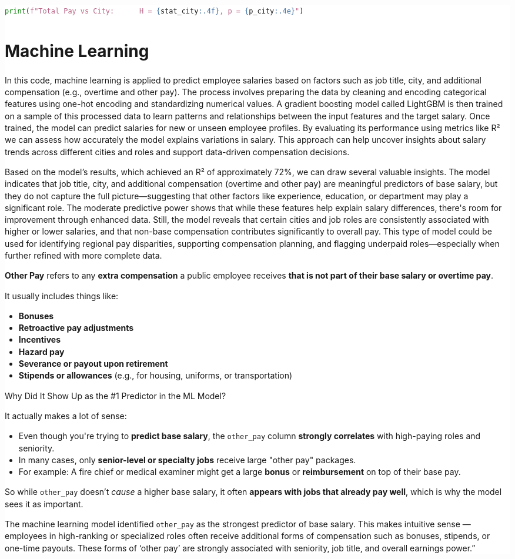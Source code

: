 ```python
print(f"Total Pay vs City:      H = {stat_city:.4f}, p = {p_city:.4e}")
```

# Machine Learning

In this code, machine learning is applied to predict employee salaries based on factors such as job title, city, and additional compensation (e.g., overtime and other pay). The process involves preparing the data by cleaning and encoding categorical features using one-hot encoding and standardizing numerical values. A gradient boosting model called LightGBM is then trained on a sample of this processed data to learn patterns and relationships between the input features and the target salary. Once trained, the model can predict salaries for new or unseen employee profiles. By evaluating its performance using metrics like R²  we can assess how accurately the model explains variations in salary. This approach can help uncover insights about salary trends across different cities and roles and support data-driven compensation decisions.

Based on the model’s results, which achieved an R² of approximately 72%, we can draw several valuable insights. The model indicates that job title, city, and additional compensation (overtime and other pay) are meaningful predictors of base salary, but they do not capture the full picture—suggesting that other factors like experience, education, or department may play a significant role. The moderate predictive power shows that while these features help explain salary differences, there's room for improvement through enhanced data. Still, the model reveals that certain cities and job roles are consistently associated with higher or lower salaries, and that non-base compensation contributes significantly to overall pay. This type of model could be used for identifying regional pay disparities, supporting compensation planning, and flagging underpaid roles—especially when further refined with more complete data.

**Other Pay** refers to any **extra compensation** a public employee receives **that is not part of their base salary or overtime pay**.

It usually includes things like:

* **Bonuses**
* **Retroactive pay adjustments**
* **Incentives**
* **Hazard pay**
* **Severance or payout upon retirement**
* **Stipends or allowances** (e.g., for housing, uniforms, or transportation)


 Why Did It Show Up as the #1 Predictor in the ML Model?

It actually makes a lot of sense:

* Even though you're trying to **predict base salary**, the `other_pay` column **strongly correlates** with high-paying roles and seniority.
* In many cases, only **senior-level or specialty jobs** receive large "other pay" packages.
* For example: A fire chief or medical examiner might get a large **bonus** or **reimbursement** on top of their base pay.

So while `other_pay` doesn’t *cause* a higher base salary, it often **appears with jobs that already pay well**, which is why the model sees it as important.

The machine learning model identified `other_pay` as the strongest predictor of base salary. This makes intuitive sense — employees in high-ranking or specialized roles often receive additional forms of compensation such as bonuses, stipends, or one-time payouts. These forms of ‘other pay’ are strongly associated with seniority, job title, and overall earnings power.”
